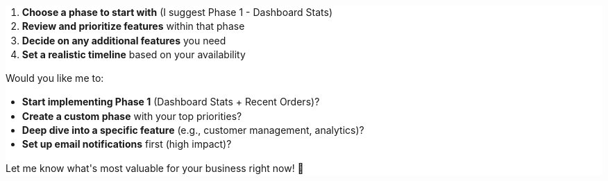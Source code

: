 1. **Choose a phase to start with** (I suggest Phase 1 - Dashboard Stats)
2. **Review and prioritize features** within that phase
3. **Decide on any additional features** you need
4. **Set a realistic timeline** based on your availability

Would you like me to:
- **Start implementing Phase 1** (Dashboard Stats + Recent Orders)?
- **Create a custom phase** with your top priorities?
- **Deep dive into a specific feature** (e.g., customer management, analytics)?
- **Set up email notifications** first (high impact)?

Let me know what's most valuable for your business right now! 🚀
